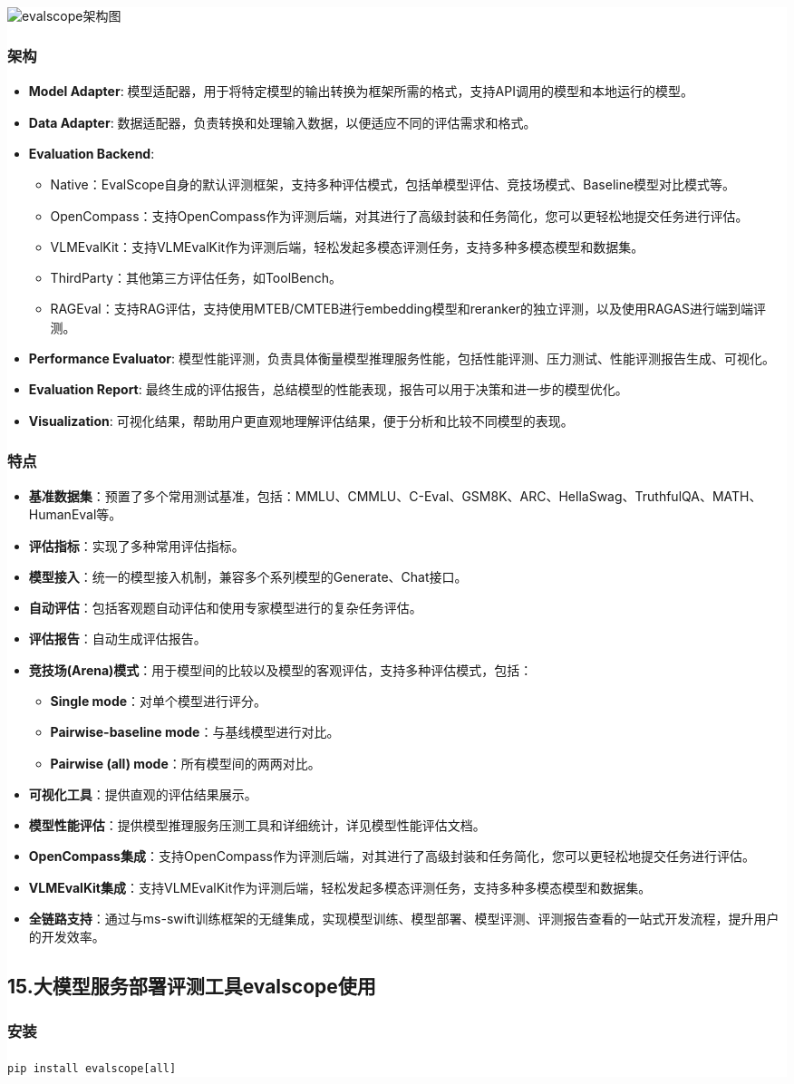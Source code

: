 ![evalscope架构图](./imgs/evalscope.png)

### 架构

- **Model Adapter**: 模型适配器，用于将特定模型的输出转换为框架所需的格式，支持API调用的模型和本地运行的模型。

- **Data Adapter**: 数据适配器，负责转换和处理输入数据，以便适应不同的评估需求和格式。

- **Evaluation Backend**:

   - Native：EvalScope自身的默认评测框架，支持多种评估模式，包括单模型评估、竞技场模式、Baseline模型对比模式等。

   - OpenCompass：支持OpenCompass作为评测后端，对其进行了高级封装和任务简化，您可以更轻松地提交任务进行评估。

   - VLMEvalKit：支持VLMEvalKit作为评测后端，轻松发起多模态评测任务，支持多种多模态模型和数据集。

   - ThirdParty：其他第三方评估任务，如ToolBench。

   - RAGEval：支持RAG评估，支持使用MTEB/CMTEB进行embedding模型和reranker的独立评测，以及使用RAGAS进行端到端评测。

- **Performance Evaluator**: 模型性能评测，负责具体衡量模型推理服务性能，包括性能评测、压力测试、性能评测报告生成、可视化。

- **Evaluation Report**: 最终生成的评估报告，总结模型的性能表现，报告可以用于决策和进一步的模型优化。

- **Visualization**: 可视化结果，帮助用户更直观地理解评估结果，便于分析和比较不同模型的表现。

### 特点

- **基准数据集**：预置了多个常用测试基准，包括：MMLU、CMMLU、C-Eval、GSM8K、ARC、HellaSwag、TruthfulQA、MATH、HumanEval等。

- **评估指标**：实现了多种常用评估指标。

- **模型接入**：统一的模型接入机制，兼容多个系列模型的Generate、Chat接口。

- **自动评估**：包括客观题自动评估和使用专家模型进行的复杂任务评估。

- **评估报告**：自动生成评估报告。

- **竞技场(Arena)模式**：用于模型间的比较以及模型的客观评估，支持多种评估模式，包括：

   - **Single mode**：对单个模型进行评分。

   - **Pairwise-baseline mode**：与基线模型进行对比。

   - **Pairwise (all) mode**：所有模型间的两两对比。

- **可视化工具**：提供直观的评估结果展示。

- **模型性能评估**：提供模型推理服务压测工具和详细统计，详见模型性能评估文档。

- **OpenCompass集成**：支持OpenCompass作为评测后端，对其进行了高级封装和任务简化，您可以更轻松地提交任务进行评估。

- **VLMEvalKit集成**：支持VLMEvalKit作为评测后端，轻松发起多模态评测任务，支持多种多模态模型和数据集。

- **全链路支持**：通过与ms-swift训练框架的无缝集成，实现模型训练、模型部署、模型评测、评测报告查看的一站式开发流程，提升用户的开发效率。

<h2 id="15.大模型服务部署评测工具evalscope使用">15.大模型服务部署评测工具evalscope使用</h2>

### 安装

```shell
pip install evalscope[all]
```
